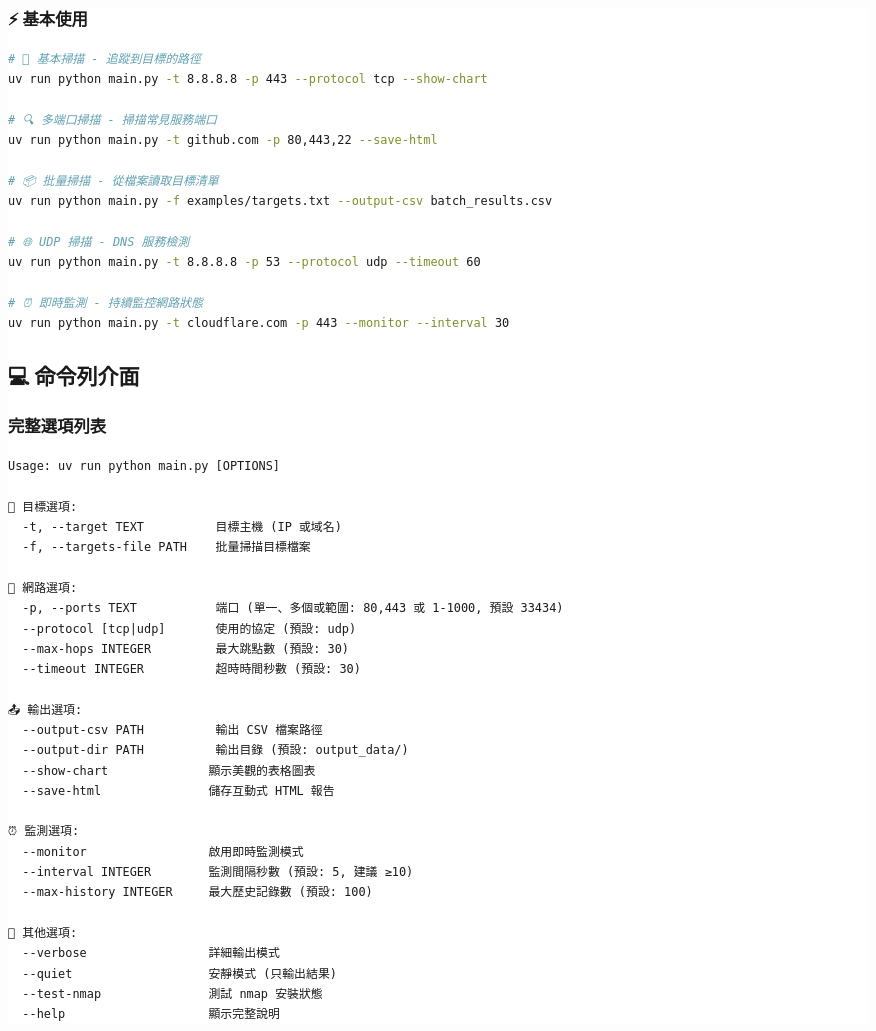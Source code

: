 ### ⚡ 基本使用

```bash
# 🎯 基本掃描 - 追蹤到目標的路徑
uv run python main.py -t 8.8.8.8 -p 443 --protocol tcp --show-chart

# 🔍 多端口掃描 - 掃描常見服務端口
uv run python main.py -t github.com -p 80,443,22 --save-html

# 📦 批量掃描 - 從檔案讀取目標清單
uv run python main.py -f examples/targets.txt --output-csv batch_results.csv

# 🌐 UDP 掃描 - DNS 服務檢測
uv run python main.py -t 8.8.8.8 -p 53 --protocol udp --timeout 60

# ⏰ 即時監測 - 持續監控網路狀態
uv run python main.py -t cloudflare.com -p 443 --monitor --interval 30
```

## 💻 命令列介面

### 完整選項列表

```
Usage: uv run python main.py [OPTIONS]

🎯 目標選項:
  -t, --target TEXT          目標主機 (IP 或域名)
  -f, --targets-file PATH    批量掃描目標檔案

🔌 網路選項:
  -p, --ports TEXT           端口 (單一、多個或範圍: 80,443 或 1-1000, 預設 33434)
  --protocol [tcp|udp]       使用的協定 (預設: udp)
  --max-hops INTEGER         最大跳點數 (預設: 30)
  --timeout INTEGER          超時時間秒數 (預設: 30)

📤 輸出選項:
  --output-csv PATH          輸出 CSV 檔案路徑
  --output-dir PATH          輸出目錄 (預設: output_data/)
  --show-chart              顯示美觀的表格圖表
  --save-html               儲存互動式 HTML 報告

⏰ 監測選項:
  --monitor                 啟用即時監測模式
  --interval INTEGER        監測間隔秒數 (預設: 5, 建議 ≥10)
  --max-history INTEGER     最大歷史記錄數 (預設: 100)

🔧 其他選項:
  --verbose                 詳細輸出模式
  --quiet                   安靜模式 (只輸出結果)
  --test-nmap               測試 nmap 安裝狀態
  --help                    顯示完整說明
```
